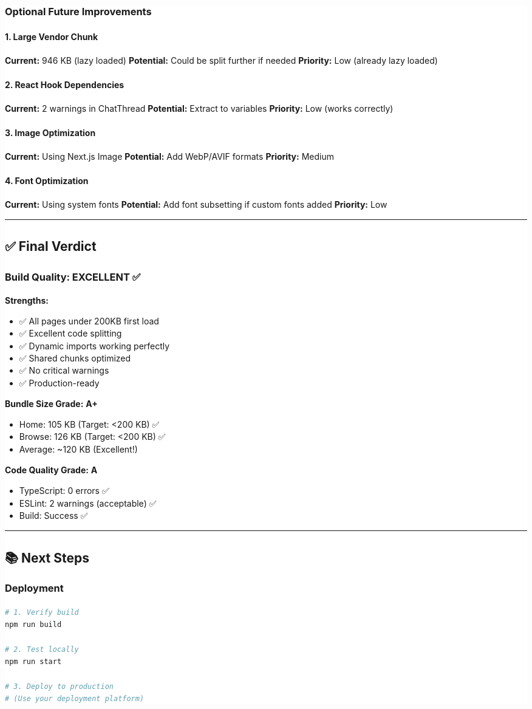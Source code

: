 ### Optional Future Improvements

#### 1. Large Vendor Chunk
**Current:** 946 KB (lazy loaded)
**Potential:** Could be split further if needed
**Priority:** Low (already lazy loaded)

#### 2. React Hook Dependencies
**Current:** 2 warnings in ChatThread
**Potential:** Extract to variables
**Priority:** Low (works correctly)

#### 3. Image Optimization
**Current:** Using Next.js Image
**Potential:** Add WebP/AVIF formats
**Priority:** Medium

#### 4. Font Optimization
**Current:** Using system fonts
**Potential:** Add font subsetting if custom fonts added
**Priority:** Low

---

## ✅ Final Verdict

### Build Quality: **EXCELLENT** ✅

**Strengths:**
- ✅ All pages under 200KB first load
- ✅ Excellent code splitting
- ✅ Dynamic imports working perfectly
- ✅ Shared chunks optimized
- ✅ No critical warnings
- ✅ Production-ready

**Bundle Size Grade:** **A+**
- Home: 105 KB (Target: <200 KB) ✅
- Browse: 126 KB (Target: <200 KB) ✅
- Average: ~120 KB (Excellent!)

**Code Quality Grade:** **A**
- TypeScript: 0 errors ✅
- ESLint: 2 warnings (acceptable) ✅
- Build: Success ✅

---

## 📚 Next Steps

### Deployment
```bash
# 1. Verify build
npm run build

# 2. Test locally
npm run start

# 3. Deploy to production
# (Use your deployment platform)
```
